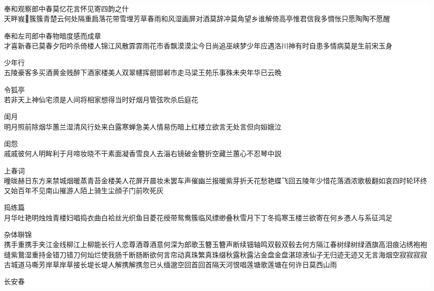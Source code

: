奉和观察郎中春莫忆花言怀见寄四韵之什  
天畔峩簇簇青楚云何处隔重扃落花带雪埋芳草春雨和风湿画屏对酒莫辞冲莫角望乡谁解倚高亭惟君信我多惆怅只愿陶陶不愿醒  

奉和左司郎中春物暗度感而成章  
才喜新春已莫春夕阳吟杀倚楼人锦江风散霏霏雨花市香飘漠漠尘今日尚追巫峡梦少年应遇洛川神有时自患多情病莫是生前宋玉身  

少年行  
五陵豪客多买酒黄金贱醉下酒家楼美人双翠幰挥劒邯郸市走马梁王苑乐事殊未央年华已云晩  

令狐亭  
若非天上神仙宅须是人间将相家想得当时好烟月管弦吹杀后庭花  

闺月  
明月照前除烟华蕙兰湿清风行处来白露寒蝉急美人情易伤暗上红楼立欲言无处言但向姮娥泣  

闺怨  
戚戚彼何人明眸利于月啼妆晓不干素面凝香雪良人去淄右镜破金簪折空藏兰蕙心不忍琴中説  

上春词  
曈昽赫日东方来禁城烟暖蒸青苔金楼美人花屏开晨妆未罢车声催幽兰报暖紫芽折夭花愁艳蝶飞回五陵年少惜花落酒浓歌极翻如哀四时轮环终又始百年不见南山摧游人陌上骑生尘顔子门前吹死灰  

捣练篇  
月华吐艳明烛烛青楼妇唱捣衣曲白袷丝光织鱼目菱花绶带鸳鸯簇临风缥缈叠秋雪月下丁冬捣寒玉楼兰欲寄在何乡慿人与系征鸿足  

杂体聨锦  
携手重携手夹江金线柳江上柳能长行人恋尊酒尊酒意何深为郎歌玉簪玉簪声断续钿轴鸣双毂双毂去何方隔江春树绿树绿酒旗高泪痕沾绣袍袍缝紫鵞湿重持金错刀错刀何灿烂使我肠千断肠断欲何言帘动真珠繁真珠缀秋露秋露沾金盘金盘湛琼液仙子无归迹无迹又无言海烟空寂寂寂寂古城道马嘶芳岸草岸草接长堤长堤人解携解携忽已乆缅邈空回首回首隔天河恨唱莲塘歌莲塘在何许日莫西山雨  

长安春  
